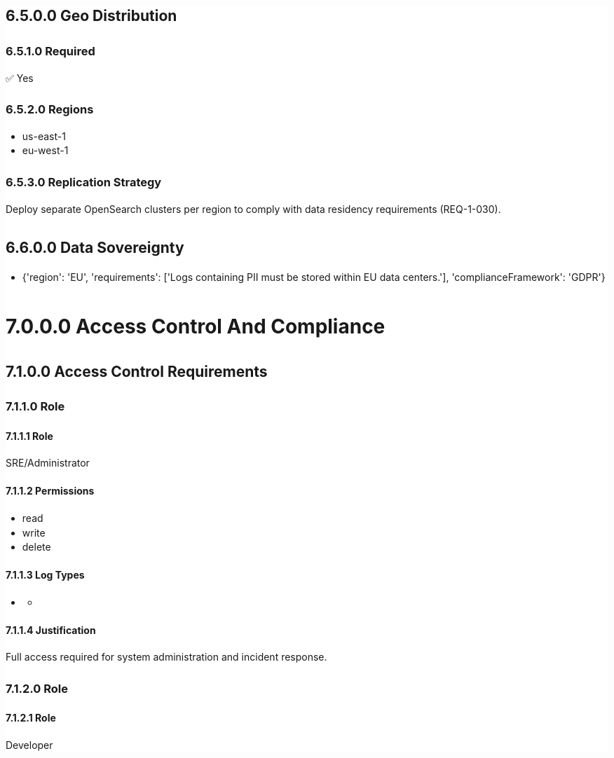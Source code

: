 ## 6.5.0.0 Geo Distribution

### 6.5.1.0 Required

✅ Yes

### 6.5.2.0 Regions

- us-east-1
- eu-west-1

### 6.5.3.0 Replication Strategy

Deploy separate OpenSearch clusters per region to comply with data residency requirements (REQ-1-030).

## 6.6.0.0 Data Sovereignty

- {'region': 'EU', 'requirements': ['Logs containing PII must be stored within EU data centers.'], 'complianceFramework': 'GDPR'}

# 7.0.0.0 Access Control And Compliance

## 7.1.0.0 Access Control Requirements

### 7.1.1.0 Role

#### 7.1.1.1 Role

SRE/Administrator

#### 7.1.1.2 Permissions

- read
- write
- delete

#### 7.1.1.3 Log Types

- *

#### 7.1.1.4 Justification

Full access required for system administration and incident response.

### 7.1.2.0 Role

#### 7.1.2.1 Role

Developer

